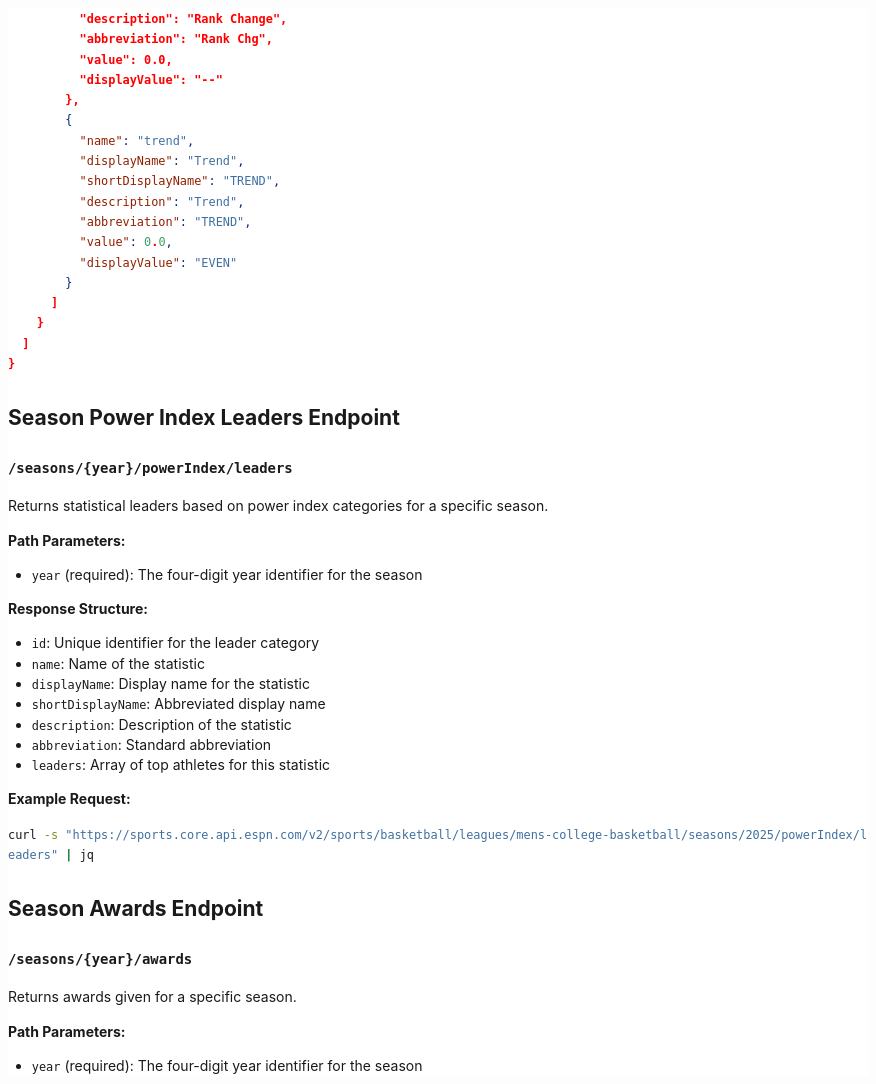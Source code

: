 ```json
          "description": "Rank Change",
          "abbreviation": "Rank Chg",
          "value": 0.0,
          "displayValue": "--"
        },
        {
          "name": "trend",
          "displayName": "Trend",
          "shortDisplayName": "TREND",
          "description": "Trend",
          "abbreviation": "TREND",
          "value": 0.0,
          "displayValue": "EVEN"
        }
      ]
    }
  ]
}
```

## Season Power Index Leaders Endpoint

### `/seasons/{year}/powerIndex/leaders`

Returns statistical leaders based on power index categories for a specific season.

**Path Parameters:**
- `year` (required): The four-digit year identifier for the season

**Response Structure:**
- `id`: Unique identifier for the leader category
- `name`: Name of the statistic
- `displayName`: Display name for the statistic
- `shortDisplayName`: Abbreviated display name
- `description`: Description of the statistic
- `abbreviation`: Standard abbreviation
- `leaders`: Array of top athletes for this statistic

**Example Request:**
```bash
curl -s "https://sports.core.api.espn.com/v2/sports/basketball/leagues/mens-college-basketball/seasons/2025/powerIndex/leaders" | jq
```

## Season Awards Endpoint

### `/seasons/{year}/awards`

Returns awards given for a specific season.

**Path Parameters:**
- `year` (required): The four-digit year identifier for the season
